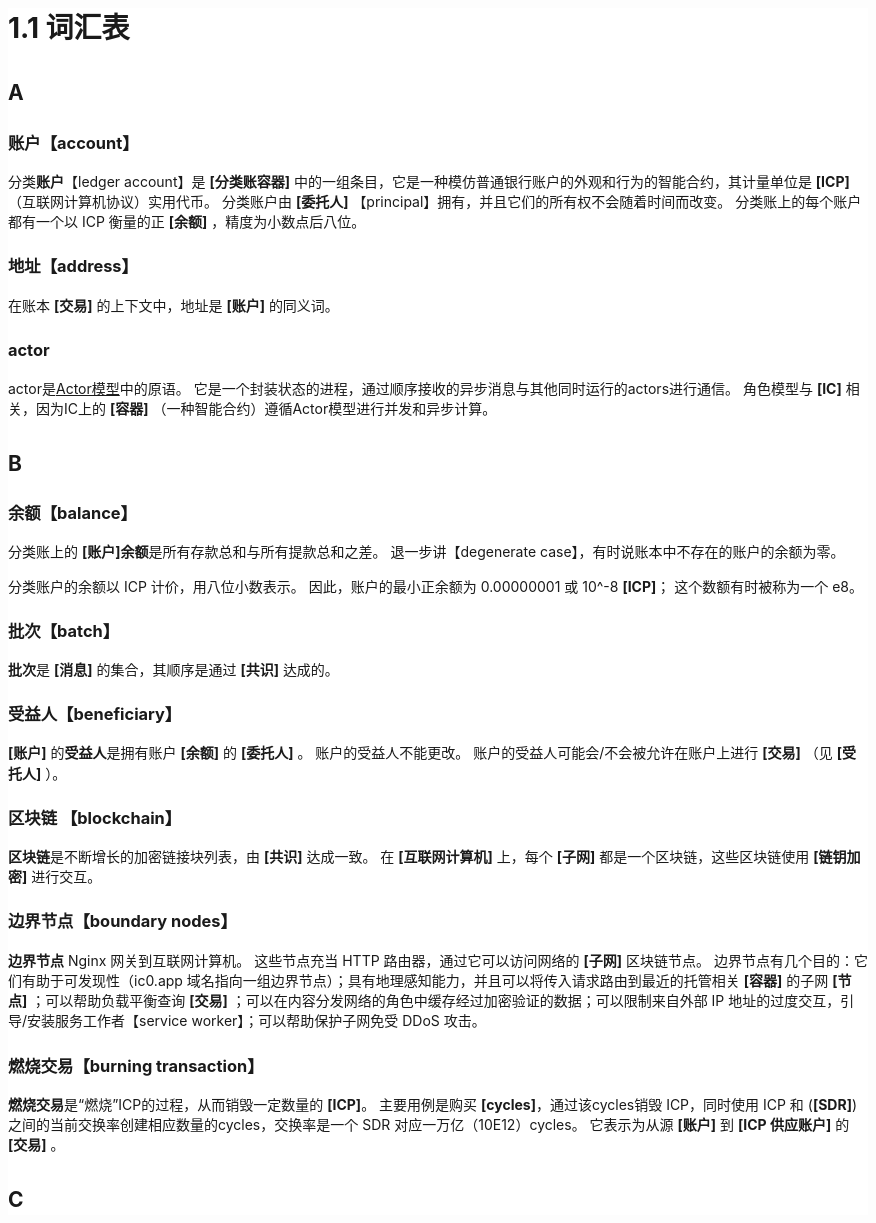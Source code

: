 # 1.1 词汇表

## A

### 账户【account】

分类**账户**【ledger account】是 **[分类账容器]** 中的一组条目，它是一种模仿普通银行账户的外观和行为的智能合约，其计量单位是 **[ICP]**（互联网计算机协议）实用代币。 分类账户由 **[委托人]** 【principal】拥有，并且它们的所有权不会随着时间而改变。 分类账上的每个账户都有一个以 ICP 衡量的正 **[余额]** ，精度为小数点后八位。

### 地址【address】

在账本 **[交易]** 的上下文中，地址是 **[账户]** 的同义词。

### actor

actor是[Actor模型](https://en.wikipedia.org/wiki/Actor_model)中的原语。 它是一个封装状态的进程，通过顺序接收的异步消息与其他同时运行的actors进行通信。 角色模型与 **[IC]** 相关，因为IC上的 **[容器]** （一种智能合约）遵循Actor模型进行并发和异步计算。

## B

### 余额【balance】

分类账上的 **[账户]余额**是所有存款总和与所有提款总和之差。 退一步讲【degenerate case】，有时说账本中不存在的账户的余额为零。

分类账户的余额以 ICP 计价，用八位小数表示。 因此，账户的最小正余额为 0.00000001 或 10^-8 **[ICP]**； 这个数额有时被称为一个 e8。

### 批次【batch】

**批次**是 **[消息]** 的集合，其顺序是通过 **[共识]** 达成的。

### 受益人【beneficiary】

 **[账户]** 的**受益人**是拥有账户 **[余额]** 的 **[委托人]** 。 账户的受益人不能更改。 账户的受益人可能会/不会被允许在账户上进行 **[交易]** （见 **[受托人]** ）。

### 区块链 【blockchain】

**区块链**是不断增长的加密链接块列表，由 **[共识]** 达成一致。 在 **[互联网计算机]** 上，每个 **[子网]** 都是一个区块链，这些区块链使用 **[链钥加密]** 进行交互。

### 边界节点【boundary nodes】

**边界节点** Nginx 网关到互联网计算机。 这些节点充当 HTTP 路由器，通过它可以访问网络的 **[子网]** 区块链节点。 边界节点有几个目的：它们有助于可发现性（ic0.app 域名指向一组边界节点）；具有地理感知能力，并且可以将传入请求路由到最近的托管相关 **[容器]** 的子网 **[节点]** ；可以帮助负载平衡查询 **[交易]** ；可以在内容分发网络的角色中缓存经过加密验证的数据；可以限制来自外部 IP 地址的过度交互，引导/安装服务工作者【service worker】；可以帮助保护子网免受 DDoS 攻击。

### 燃烧交易【burning transaction】

**燃烧交易**是“燃烧”ICP的过程，从而销毁一定数量的 **[ICP]**。 主要用例是购买 **[cycles]**，通过该cycles销毁 ICP，同时使用 ICP 和 (**[SDR]**) 之间的当前交换率创建相应数量的cycles，交换率是一个 SDR 对应一万亿（10E12）cycles。 它表示为从源 **[账户]** 到 **[ICP 供应账户]** 的 **[交易]** 。

## C
